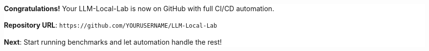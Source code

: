 
**Congratulations!** Your LLM-Local-Lab is now on GitHub with full CI/CD automation.

**Repository URL**: `https://github.com/YOURUSERNAME/LLM-Local-Lab`

**Next**: Start running benchmarks and let automation handle the rest!

